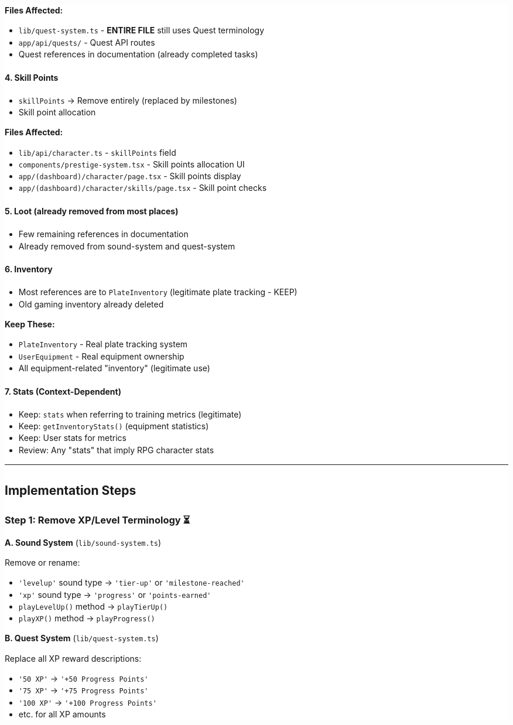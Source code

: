 **Files Affected:**
- `lib/quest-system.ts` - **ENTIRE FILE** still uses Quest terminology
- `app/api/quests/` - Quest API routes
- Quest references in documentation (already completed tasks)

#### 4. **Skill Points**
- `skillPoints` → Remove entirely (replaced by milestones)
- Skill point allocation

**Files Affected:**
- `lib/api/character.ts` - `skillPoints` field
- `components/prestige-system.tsx` - Skill points allocation UI
- `app/(dashboard)/character/page.tsx` - Skill points display
- `app/(dashboard)/character/skills/page.tsx` - Skill point checks

#### 5. **Loot (already removed from most places)**
- Few remaining references in documentation
- Already removed from sound-system and quest-system

#### 6. **Inventory**
- Most references are to `PlateInventory` (legitimate plate tracking - KEEP)
- Old gaming inventory already deleted

**Keep These:**
- `PlateInventory` - Real plate tracking system
- `UserEquipment` - Real equipment ownership
- All equipment-related "inventory" (legitimate use)

#### 7. **Stats** (Context-Dependent)
- Keep: `stats` when referring to training metrics (legitimate)
- Keep: `getInventoryStats()` (equipment statistics)
- Keep: User stats for metrics
- Review: Any "stats" that imply RPG character stats

---

## Implementation Steps

### Step 1: Remove XP/Level Terminology ⏳

**A. Sound System** (`lib/sound-system.ts`)

Remove or rename:
- `'levelup'` sound type → `'tier-up'` or `'milestone-reached'`
- `'xp'` sound type → `'progress'` or `'points-earned'`
- `playLevelUp()` method → `playTierUp()`
- `playXP()` method → `playProgress()`

**B. Quest System** (`lib/quest-system.ts`)

Replace all XP reward descriptions:
- `'50 XP'` → `'+50 Progress Points'`
- `'75 XP'` → `'+75 Progress Points'`
- `'100 XP'` → `'+100 Progress Points'`
- etc. for all XP amounts
